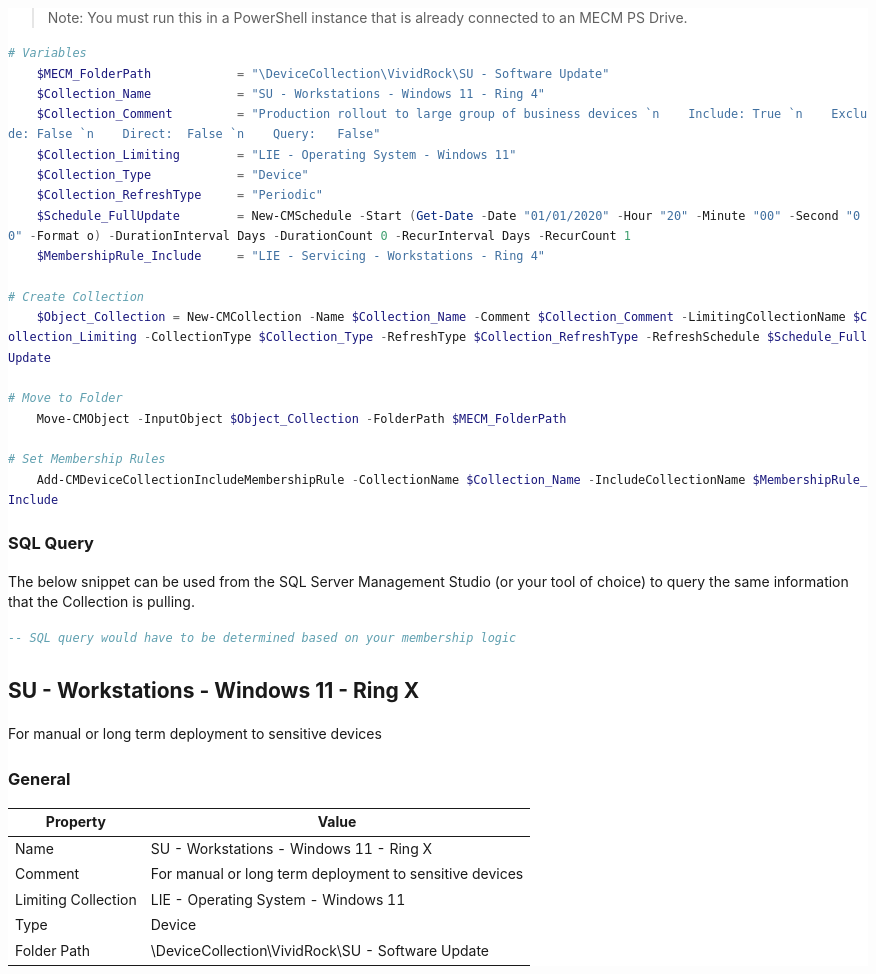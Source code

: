 > Note: You must run this in a PowerShell instance that is already connected to an MECM PS Drive.

```powershell
# Variables
    $MECM_FolderPath            = "\DeviceCollection\VividRock\SU - Software Update"
    $Collection_Name            = "SU - Workstations - Windows 11 - Ring 4"
    $Collection_Comment         = "Production rollout to large group of business devices `n    Include: True `n    Exclude: False `n    Direct:  False `n    Query:   False"
    $Collection_Limiting        = "LIE - Operating System - Windows 11"
    $Collection_Type            = "Device"
    $Collection_RefreshType     = "Periodic"
    $Schedule_FullUpdate        = New-CMSchedule -Start (Get-Date -Date "01/01/2020" -Hour "20" -Minute "00" -Second "00" -Format o) -DurationInterval Days -DurationCount 0 -RecurInterval Days -RecurCount 1
    $MembershipRule_Include     = "LIE - Servicing - Workstations - Ring 4"

# Create Collection
    $Object_Collection = New-CMCollection -Name $Collection_Name -Comment $Collection_Comment -LimitingCollectionName $Collection_Limiting -CollectionType $Collection_Type -RefreshType $Collection_RefreshType -RefreshSchedule $Schedule_FullUpdate

# Move to Folder
    Move-CMObject -InputObject $Object_Collection -FolderPath $MECM_FolderPath

# Set Membership Rules
    Add-CMDeviceCollectionIncludeMembershipRule -CollectionName $Collection_Name -IncludeCollectionName $MembershipRule_Include
```

### SQL Query

The below snippet can be used from the SQL Server Management Studio (or your tool of choice) to query the same information that the Collection is pulling.

```sql
-- SQL query would have to be determined based on your membership logic
```

## SU - Workstations - Windows 11 - Ring X

For manual or long term deployment to sensitive devices

### General

| Property                      | Value                                                                                     |
|-------------------------------|-------------------------------------------------------------------------------------------|
| Name                          | SU - Workstations - Windows 11 - Ring X                                                   |
| Comment                       | For manual or long term deployment to sensitive devices                                   |
| Limiting Collection           | LIE - Operating System - Windows 11                                                       |
| Type                          | Device                                                                                    |
| Folder Path                   | \\DeviceCollection\\VividRock\\SU - Software Update                                       |

